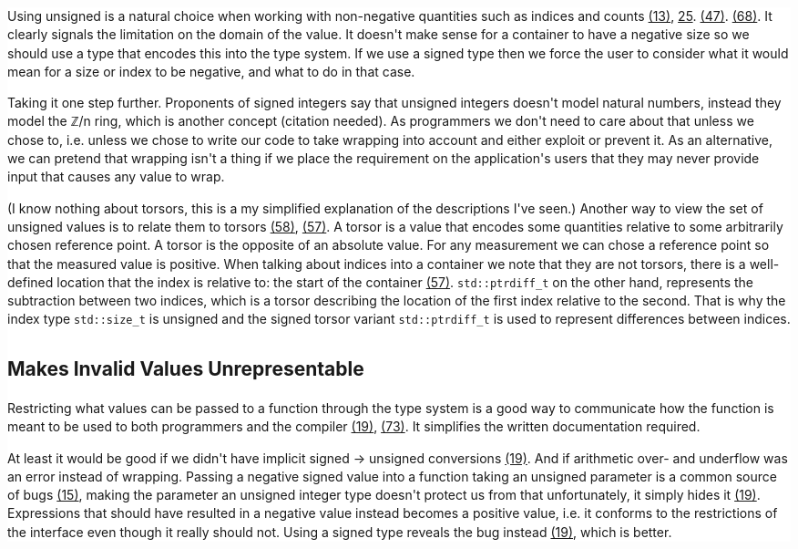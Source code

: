 Using unsigned is a natural choice when working with non-negative quantities such as indices and counts [(13)](https://www.open-std.org/jtc1/sc22/wg21/docs/papers/2019/p1428r0.pdf), [25](https://graphitemaster.github.io/aau/). [(47)](https://blog.libtorrent.org/2016/05/unsigned-integers/). [(68)](https://github.com/ericniebler/stl2/issues/182).
It clearly signals the limitation on the domain of the value.
It doesn't make sense for a container to have a negative size so we should use a type that encodes this into the type system.
If we use a signed type then we force the user to consider what it would mean for a size or index to be negative, and what to do in that case.

Taking it one step further.
Proponents of signed integers say that unsigned integers doesn't model natural numbers, instead they model the ℤ/n ring, which is another concept (citation needed).
As programmers we don't need to care about that unless we chose to, i.e. unless we chose to write our code to take wrapping into account and either exploit or prevent it.
As an alternative, we can pretend that wrapping isn't a thing if we place the requirement on the application's users that they may never provide input that causes any value to wrap.

(I know nothing about torsors, this is a my simplified explanation of the descriptions I've seen.)
Another way to view the set of unsigned values is to relate them to torsors [(58)](https://math.ucr.edu/home/baez/torsors.html), [(57)](https://www.reddit.com/r/cpp/comments/rtsife/almost_always_unsigned).
A torsor is a value that encodes some quantities relative to some arbitrarily chosen reference point.
A torsor is the opposite of an absolute value.
For any measurement we can chose a reference point so that the measured value is positive.
When talking about indices into a container we note that they are not torsors, there is a well-defined location that the index is relative to: the start of the container [(57)](https://www.reddit.com/r/cpp/comments/rtsife/almost_always_unsigned).
`std::ptrdiff_t` on the other hand, represents the subtraction between two indices, which is a torsor describing the location of the first index relative to the second.
That is why the index type `std::size_t` is unsigned and the signed torsor variant `std::ptrdiff_t` is used to represent differences between indices.

## Makes Invalid Values Unrepresentable

Restricting what values can be passed to a function through the type system is a good way to communicate how the function is meant to be used to both programmers and the compiler [(19)](https://www.youtube.com/watch?v=wvtFGa6XJDU), [(73)](https://news.ycombinator.com/item?id=2364065).
It simplifies the written documentation required.

At least it would be good if we didn't have implicit signed → unsigned conversions [(19)](https://www.youtube.com/watch?v=wvtFGa6XJDU).
And if arithmetic over- and underflow was an error instead of wrapping.
Passing a negative signed value into a function taking an unsigned parameter is a common source of bugs [(15)](https://youtu.be/Puio5dly9N8?t=2561),
making the parameter an unsigned integer type doesn't protect us from that unfortunately, it simply hides it [(19)](https://www.youtube.com/watch?v=wvtFGa6XJDU).
Expressions that should have resulted in a negative value instead becomes a positive value, i.e. it conforms to the restrictions of the interface even though it really should not.
Using a signed type reveals the bug instead [(19)](https://www.youtube.com/watch?v=wvtFGa6XJDU), which is better.
